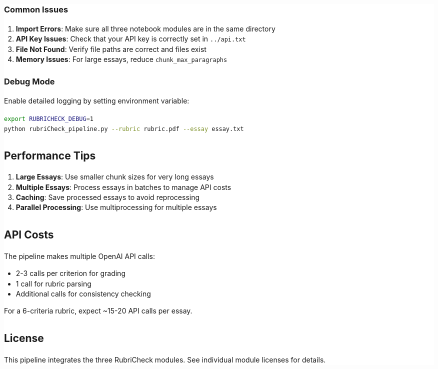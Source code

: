 ### Common Issues

1. **Import Errors**: Make sure all three notebook modules are in the same directory
2. **API Key Issues**: Check that your API key is correctly set in `../api.txt`
3. **File Not Found**: Verify file paths are correct and files exist
4. **Memory Issues**: For large essays, reduce `chunk_max_paragraphs`

### Debug Mode

Enable detailed logging by setting environment variable:
```bash
export RUBRICHECK_DEBUG=1
python rubriCheck_pipeline.py --rubric rubric.pdf --essay essay.txt
```

## Performance Tips

1. **Large Essays**: Use smaller chunk sizes for very long essays
2. **Multiple Essays**: Process essays in batches to manage API costs
3. **Caching**: Save processed essays to avoid reprocessing
4. **Parallel Processing**: Use multiprocessing for multiple essays

## API Costs

The pipeline makes multiple OpenAI API calls:
- 2-3 calls per criterion for grading
- 1 call for rubric parsing
- Additional calls for consistency checking

For a 6-criteria rubric, expect ~15-20 API calls per essay.

## License

This pipeline integrates the three RubriCheck modules. See individual module licenses for details.
